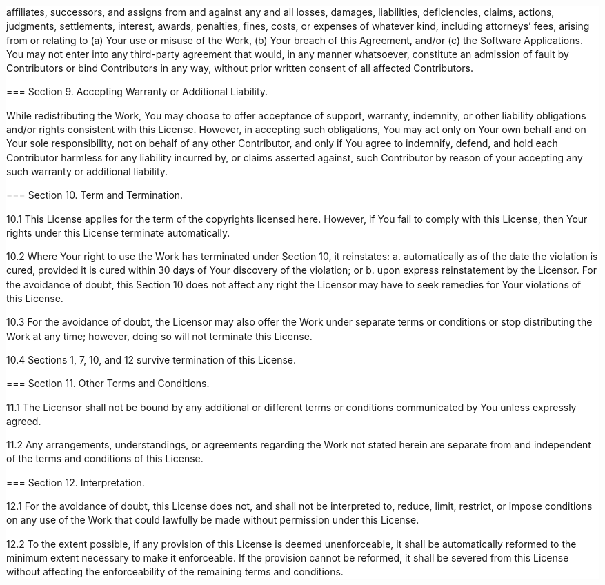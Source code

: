 affiliates, successors, and assigns from and against any and all losses,
damages, liabilities, deficiencies, claims, actions, judgments,
settlements, interest, awards, penalties, fines, costs, or expenses of
whatever kind, including attorneys’ fees, arising from or relating to
(a) Your use or misuse of the Work, (b) Your breach of this Agreement,
and/or (c) the Software Applications. You may not enter into any
third-party agreement that would, in any manner whatsoever, constitute
an admission of fault by Contributors or bind Contributors in any way,
without prior written consent of all affected Contributors.

\=== Section 9. Accepting Warranty or Additional Liability.

While redistributing the Work, You may choose to offer acceptance of
support, warranty, indemnity, or other liability obligations and/or
rights consistent with this License. However, in accepting such
obligations, You may act only on Your own behalf and on Your sole
responsibility, not on behalf of any other Contributor, and only if You
agree to indemnify, defend, and hold each Contributor harmless for any
liability incurred by, or claims asserted against, such Contributor by
reason of your accepting any such warranty or additional liability.

\=== Section 10. Term and Termination.

10.1 This License applies for the term of the copyrights licensed here.
However, if You fail to comply with this License, then Your rights under
this License terminate automatically.

10.2 Where Your right to use the Work has terminated under Section 10,
it reinstates: a. automatically as of the date the violation is cured,
provided it is cured within 30 days of Your discovery of the violation;
or b. upon express reinstatement by the Licensor. For the avoidance of
doubt, this Section 10 does not affect any right the Licensor may have
to seek remedies for Your violations of this License.

10.3 For the avoidance of doubt, the Licensor may also offer the Work
under separate terms or conditions or stop distributing the Work at any
time; however, doing so will not terminate this License.

10.4 Sections 1, 7, 10, and 12 survive termination of this License.

\=== Section 11. Other Terms and Conditions.

11.1 The Licensor shall not be bound by any additional or different
terms or conditions communicated by You unless expressly agreed.

11.2 Any arrangements, understandings, or agreements regarding the Work
not stated herein are separate from and independent of the terms and
conditions of this License.

\=== Section 12. Interpretation.

12.1 For the avoidance of doubt, this License does not, and shall not be
interpreted to, reduce, limit, restrict, or impose conditions on any use
of the Work that could lawfully be made without permission under this
License.

12.2 To the extent possible, if any provision of this License is deemed
unenforceable, it shall be automatically reformed to the minimum extent
necessary to make it enforceable. If the provision cannot be reformed,
it shall be severed from this License without affecting the
enforceability of the remaining terms and conditions.
